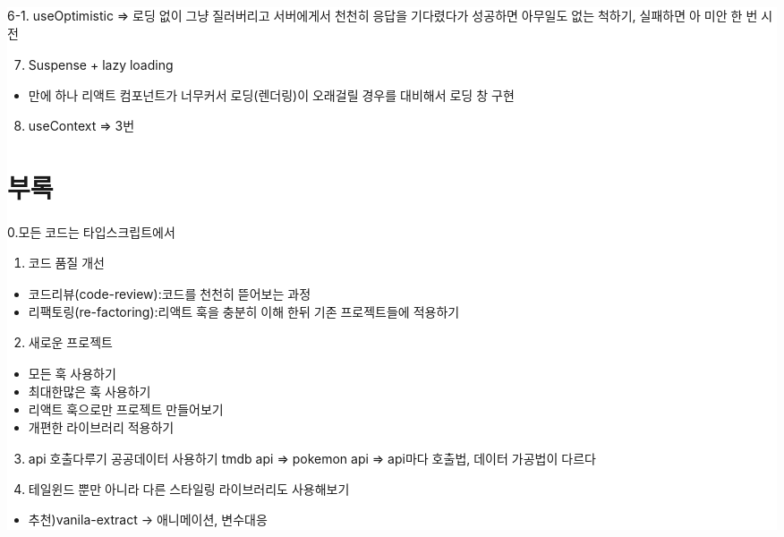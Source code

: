    6-1. useOptimistic => 로딩 없이 그냥 질러버리고 서버에게서 천천히 응답을 기다렸다가 성공하면 아무일도 없는 척하기, 실패하면 아 미안 한 번 시전

   7. Suspense + lazy loading

   - 만에 하나 리액트 컴포넌트가 너무커서 로딩(렌더링)이 오래걸릴 경우를 대비해서 로딩 창 구현

   8. useContext => 3번

# 부록

0.모든 코드는 타입스크립트에서

1. 코드 품질 개선

- 코드리뷰(code-review):코드를 천천히 뜯어보는 과정
- 리팩토링(re-factoring):리액트 훅을 충분히 이해 한뒤 기존 프로젝트들에 적용하기

2. 새로운 프로젝트

- 모든 훅 사용하기
- 최대한많은 훅 사용하기
- 리액트 훅으로만 프로젝트 만들어보기
- 개편한 라이브러리 적용하기

3. api 호출다루기
   공공데이터 사용하기
   tmdb api =>
   pokemon api =>
   api마다 호출법, 데이터 가공법이 다르다

4. 테일윈드 뿐만 아니라 다른 스타일링 라이브러리도 사용해보기

- 추천)vanila-extract -> 애니메이션, 변수대응
